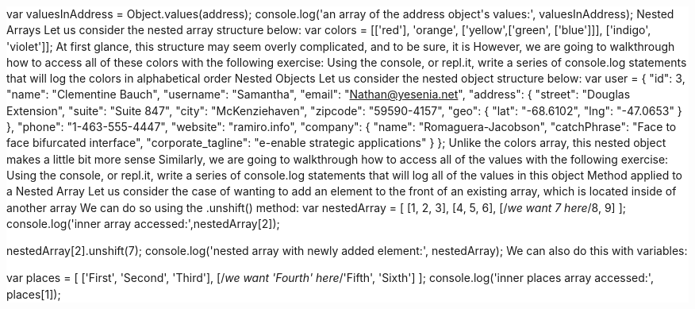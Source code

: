 var valuesInAddress = Object.values(address);
console.log('an array of the address object\'s values:', valuesInAddress);
Nested Arrays
Let us consider the nested array structure below:
var colors = [['red'], 'orange', ['yellow',['green', ['blue']]], ['indigo', 'violet']];
At first glance, this structure may seem overly complicated, and to be sure, it is
However, we are going to walkthrough how to access all of these colors with the following exercise:
Using the console, or repl.it, write a series of console.log statements that will log the colors in alphabetical order
Nested Objects
Let us consider the nested object structure below:
var user = {
  "id": 3,
  "name": "Clementine Bauch",
  "username": "Samantha",
  "email": "Nathan@yesenia.net",
  "address": {
    "street": "Douglas Extension",
    "suite": "Suite 847",
    "city": "McKenziehaven",
    "zipcode": "59590-4157",
    "geo": {
      "lat": "-68.6102",
      "lng": "-47.0653"
    }
  },
  "phone": "1-463-555-4447",
  "website": "ramiro.info",
  "company": {
    "name": "Romaguera-Jacobson",
    "catchPhrase": "Face to face bifurcated interface",
    "corporate_tagline": "e-enable strategic applications"
  }
};
Unlike the colors array, this nested object makes a little bit more sense
Similarly, we are going to walkthrough how to access all of the values with the following exercise:
Using the console, or repl.it, write a series of console.log statements that will log all of the values in this object
Method applied to a Nested Array
Let us consider the case of wanting to add an element to the front of an existing array, which is located inside of another array
We can do so using the .unshift() method:
var nestedArray = [ [1, 2, 3], [4, 5, 6], [/*we want 7 here*/8, 9] ];
console.log('inner array accessed:',nestedArray[2]);

nestedArray[2].unshift(7);
console.log('nested array with newly added element:', nestedArray);
We can also do this with variables:

var places = [ ['First', 'Second', 'Third'], [/*we want 'Fourth' here*/'Fifth', 'Sixth'] ];
console.log('inner places array accessed:', places[1]);
